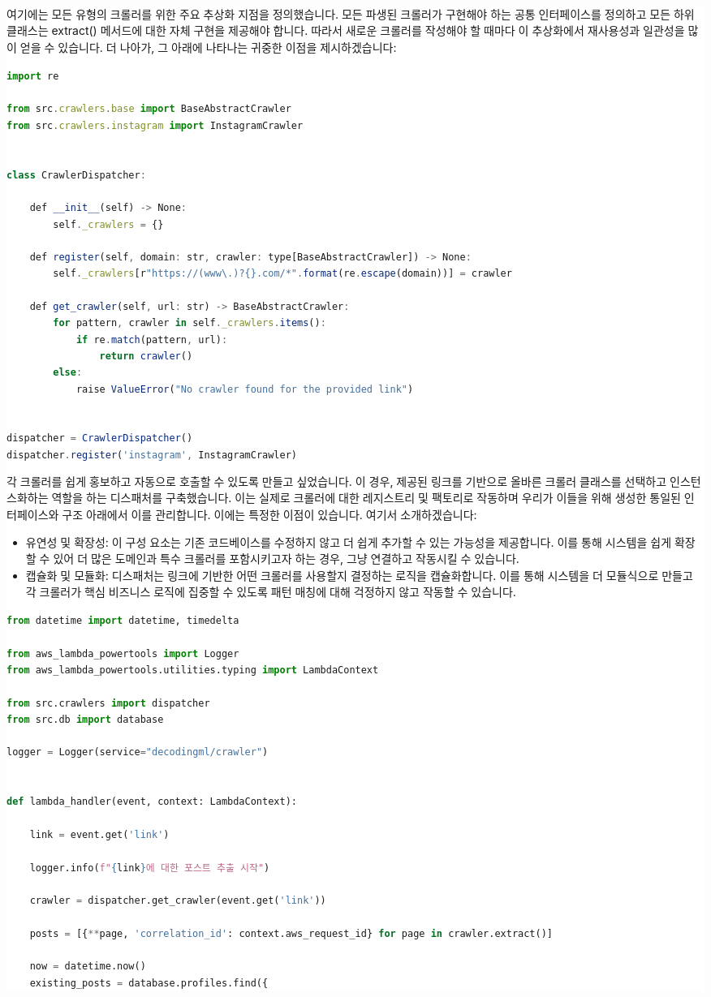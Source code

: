 여기에는 모든 유형의 크롤러를 위한 주요 추상화 지점을 정의했습니다. 모든 파생된 크롤러가 구현해야 하는 공통 인터페이스를 정의하고 모든 하위 클래스는 extract() 메서드에 대한 자체 구현을 제공해야 합니다. 따라서 새로운 크롤러를 작성해야 할 때마다 이 추상화에서 재사용성과 일관성을 많이 얻을 수 있습니다. 더 나아가, 그 아래에 나타나는 귀중한 이점을 제시하겠습니다:

```js
import re

from src.crawlers.base import BaseAbstractCrawler
from src.crawlers.instagram import InstagramCrawler


class CrawlerDispatcher:

    def __init__(self) -> None:
        self._crawlers = {}

    def register(self, domain: str, crawler: type[BaseAbstractCrawler]) -> None:
        self._crawlers[r"https://(www\.)?{}.com/*".format(re.escape(domain))] = crawler

    def get_crawler(self, url: str) -> BaseAbstractCrawler:
        for pattern, crawler in self._crawlers.items():
            if re.match(pattern, url):
                return crawler()
        else:
            raise ValueError("No crawler found for the provided link")


dispatcher = CrawlerDispatcher()
dispatcher.register('instagram', InstagramCrawler)
```

각 크롤러를 쉽게 홍보하고 자동으로 호출할 수 있도록 만들고 싶었습니다. 이 경우, 제공된 링크를 기반으로 올바른 크롤러 클래스를 선택하고 인스턴스화하는 역할을 하는 디스패처를 구축했습니다. 이는 실제로 크롤러에 대한 레지스트리 및 팩토리로 작동하며 우리가 이들을 위해 생성한 통일된 인터페이스와 구조 아래에서 이를 관리합니다. 이에는 특정한 이점이 있습니다. 여기서 소개하겠습니다:

<div class="content-ad"></div>

- 유연성 및 확장성: 이 구성 요소는 기존 코드베이스를 수정하지 않고 더 쉽게 추가할 수 있는 가능성을 제공합니다. 이를 통해 시스템을 쉽게 확장할 수 있어 더 많은 도메인과 특수 크롤러를 포함시키고자 하는 경우, 그냥 연결하고 작동시킬 수 있습니다.
- 캡슐화 및 모듈화: 디스패처는 링크에 기반한 어떤 크롤러를 사용할지 결정하는 로직을 캡슐화합니다. 이를 통해 시스템을 더 모듈식으로 만들고 각 크롤러가 핵심 비즈니스 로직에 집중할 수 있도록 패턴 매칭에 대해 걱정하지 않고 작동할 수 있습니다.

```python
from datetime import datetime, timedelta

from aws_lambda_powertools import Logger
from aws_lambda_powertools.utilities.typing import LambdaContext

from src.crawlers import dispatcher
from src.db import database

logger = Logger(service="decodingml/crawler")


def lambda_handler(event, context: LambdaContext):

    link = event.get('link')

    logger.info(f"{link}에 대한 포스트 추출 시작")

    crawler = dispatcher.get_crawler(event.get('link'))

    posts = [{**page, 'correlation_id': context.aws_request_id} for page in crawler.extract()]

    now = datetime.now()
    existing_posts = database.profiles.find({
```